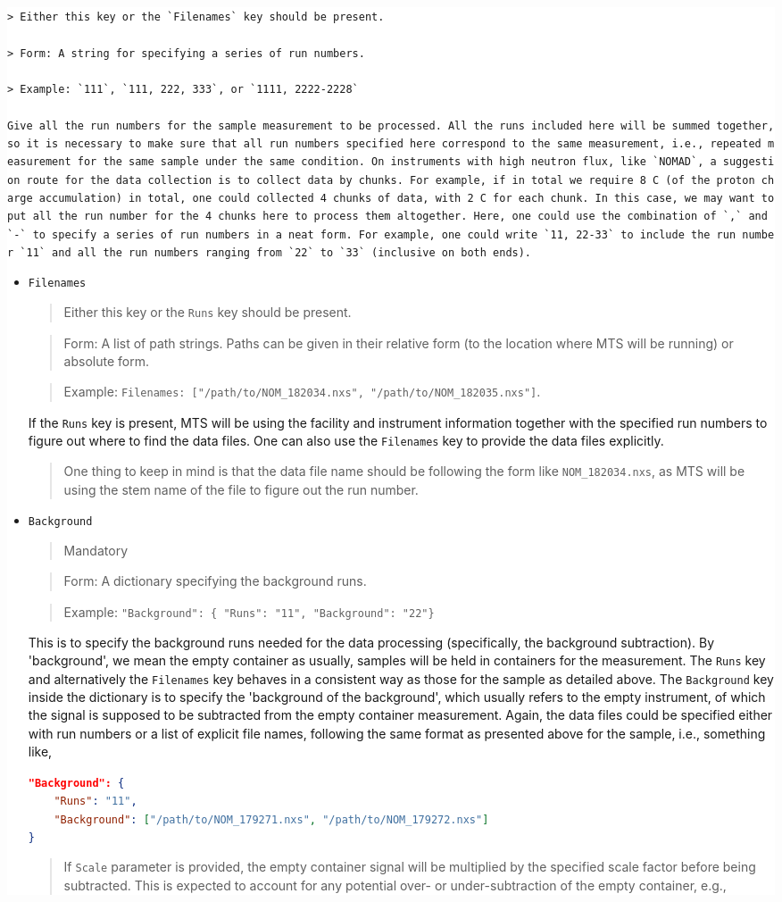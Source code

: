     > Either this key or the `Filenames` key should be present.

    > Form: A string for specifying a series of run numbers.

    > Example: `111`, `111, 222, 333`, or `1111, 2222-2228`

    Give all the run numbers for the sample measurement to be processed. All the runs included here will be summed together, so it is necessary to make sure that all run numbers specified here correspond to the same measurement, i.e., repeated measurement for the same sample under the same condition. On instruments with high neutron flux, like `NOMAD`, a suggestion route for the data collection is to collect data by chunks. For example, if in total we require 8 C (of the proton charge accumulation) in total, one could collected 4 chunks of data, with 2 C for each chunk. In this case, we may want to put all the run number for the 4 chunks here to process them altogether. Here, one could use the combination of `,` and `-` to specify a series of run numbers in a neat form. For example, one could write `11, 22-33` to include the run number `11` and all the run numbers ranging from `22` to `33` (inclusive on both ends).

- `Filenames`

    > Either this key or the `Runs` key should be present.

    > Form: A list of path strings. Paths can be given in their relative form (to the location where MTS will be running) or absolute form.

    > Example: `Filenames: ["/path/to/NOM_182034.nxs", "/path/to/NOM_182035.nxs"]`.

    If the `Runs` key is present, MTS will be using the facility and instrument information together with the specified run numbers to figure out where to find the data files. One can also use the `Filenames` key to provide the data files explicitly.

    > One thing to keep in mind is that the data file name should be following the form like `NOM_182034.nxs`, as MTS will be using the stem name of the file to figure out the run number.

- `Background`

    > Mandatory

    > Form: A dictionary specifying the background runs.

    > Example: `"Background": { "Runs": "11", "Background": "22"}`

    This is to specify the background runs needed for the data processing (specifically, the background subtraction). By 'background', we mean the empty container as usually, samples will be held in containers for the measurement. The `Runs` key and alternatively the `Filenames` key behaves in a consistent way as those for the sample as detailed above. The `Background` key inside the dictionary is to specify the 'background of the background', which usually refers to the empty instrument, of which the signal is supposed to be subtracted from the empty container measurement. Again, the data files could be specified either with run numbers or a list of explicit file names, following the same format as presented above for the sample, i.e., something like,

    ```json
    "Background": {
        "Runs": "11",
        "Background": ["/path/to/NOM_179271.nxs", "/path/to/NOM_179272.nxs"]
    }
    ```

    > If `Scale` parameter is provided, the empty container signal will be multiplied by the specified scale factor before being subtracted. This is expected to account for any potential over- or under-subtraction of the empty container, e.g.,
